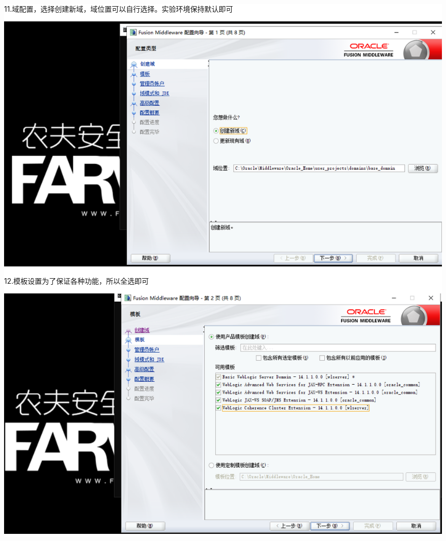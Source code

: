 11.域配置，选择创建新域，域位置可以自行选择。实验环境保持默认即可

![image-20220407134555868](../../images/image-20220407134555868.png)

12.模板设置为了保证各种功能，所以全选即可

 ![image-20220407134625556](../../images/image-20220407134625556.png)
